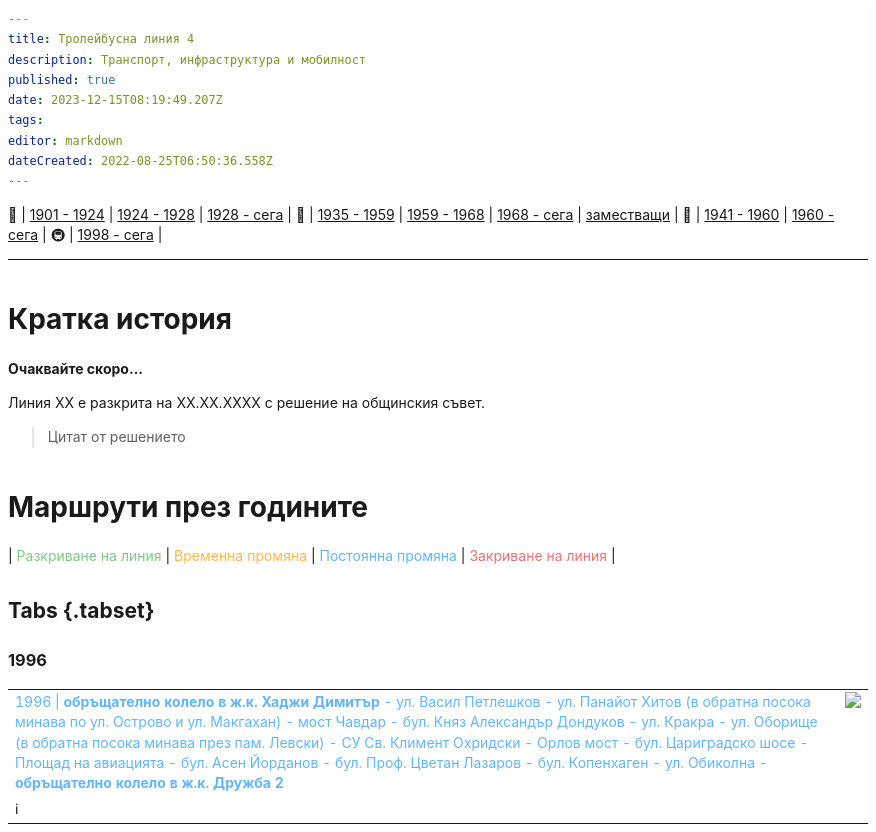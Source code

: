```yaml
---
title: Тролейбусна линия 4
description: Транспорт, инфраструктура и мобилност
published: true
date: 2023-12-15T08:19:49.207Z
tags: 
editor: markdown
dateCreated: 2022-08-25T06:50:36.558Z
---
```


🚋 | [1901 - 1924](/bg/public-transport/tram-routes-1901-1924) | [1924 - 1928](/bg/public-transport/tram-routes-1924-1928) | [1928 - сега](/bg/public-transport/tram-routes-1928-sega) | 🚌 | [1935 - 1959](/bg/public-transport/bus-routes-1935-1959) | [1959 - 1968](/bg/public-transport/bus-routes-1959-1968) | [1968 - сега](/bg/public-transport/bus-routes-1968-sega) | [заместващи](/bg/public-transport/bus-routes-replacement-services) | 🚎 | [1941 - 1960](/bg/public-transport/trolleybus-routes-1941-1960) | [1960 - сега](/bg/public-transport/trolleybus-routes-1960-sega) | 🚇 | [1998 - сега](/bg/public-transport/metro-routes) |

---


# Кратка история

**Очаквайте скоро…**

Линия XX е разкрита на XX.XX.XXXX с решение на общинския съвет. 

> Цитат от решението


# Маршрути през годините
| <span style="color:#81C784">Разкриване на линия</span> | <span style="color:#FFB74D">Временна промяна</span> | <span style="color:#64B5F6">Постоянна промяна</span> | <span style="color:#E57373">Закриване на линия</span> |


## Tabs {.tabset}

### 1996

<div class="table-responsive"><table style="width:100%"><tr>
<td><span style="color:#64B5F6">1996 | <b>обръщателно колело в ж.к. Хаджи Димитър</b> - ул. Васил Петлешков - ул. Панайот Хитов (в обратна посока минава по ул. Острово и ул. Макгахан) - мост Чавдар - бул. Княз Александър Дондуков - ул. Кракра - ул. Оборище (в обратна посока минава през пам. Левски) - СУ Св. Климент Охридски - Орлов мост - бул. Цариградско шосе - Площад на авиацията - бул. Асен Йорданов - бул. Проф. Цветан Лазаров - бул. Копенхаген - ул. Обиколна - <b>обръщателно колело в ж.к. Дружба 2</b></span><br></td>
<td><img src="https://drive.google.com/uc?id=1ZRIufC4WlW_c-VsfwG_FqL2tESehKp--"></td></tr>
  <td colspan=2 >ℹ️ <a href=""><b></b></a></td></table></div>
  
 